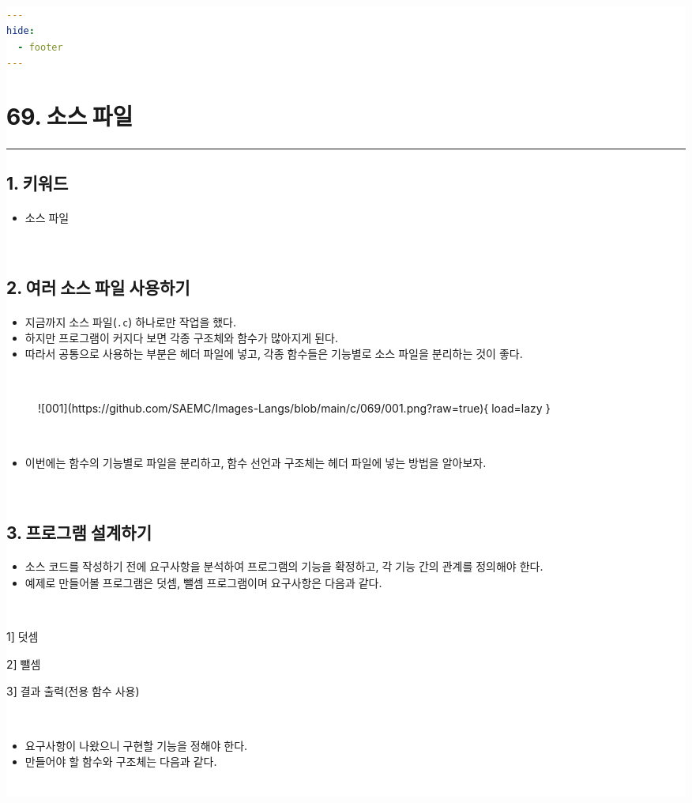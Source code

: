 ```yaml
---
hide:
  - footer
---
```


# 69. 소스 파일

---

## 1. 키워드

- 소스 파일

<br/>

## 2. 여러 소스 파일 사용하기

- 지금까지 소스 파일(`.c`) 하나로만 작업을 했다.
- 하지만 프로그램이 커지다 보면 각종 구조체와 함수가 많아지게 된다.
- 따라서 공통으로 사용하는 부분은 헤더 파일에 넣고, 각종 함수들은 기능별로 소스 파일을 분리하는 것이 좋다.

<br/>

<figure markdown>
  ![001](https://github.com/SAEMC/Images-Langs/blob/main/c/069/001.png?raw=true){ load=lazy }
</figure>

<br/>

- 이번에는 함수의 기능별로 파일을 분리하고, 함수 선언과 구조체는 헤더 파일에 넣는 방법을 알아보자.

<br/>

## 3. 프로그램 설계하기

- 소스 코드를 작성하기 전에 요구사항을 분석하여 프로그램의 기능을 확정하고, 각 기능 간의 관계를 정의해야 한다.
- 예제로 만들어볼 프로그램은 덧셈, 뺄셈 프로그램이며 요구사항은 다음과 같다.

<br/>

1] 덧셈

2] 뺄셈

3] 결과 출력(전용 함수 사용)

<br/>

- 요구사항이 나왔으니 구현할 기능을 정해야 한다.
- 만들어야 할 함수와 구조체는 다음과 같다.

<br/>

